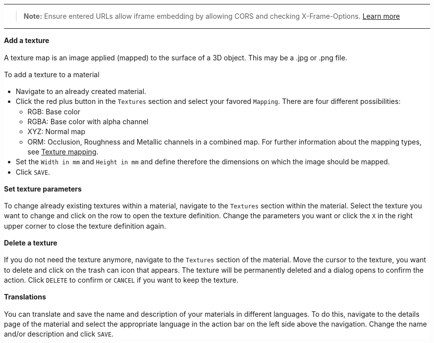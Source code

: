 ***

> **Note:** Ensure entered URLs allow iframe embedding by allowing CORS and checking X-Frame-Options. [Learn more](https://developer.mozilla.org/en-US/docs/Web/HTTP/CORS)

***

**Add a texture**

A texture map is an image applied (mapped) to the surface of a 3D object. This may be a .jpg or .png file.

To add a texture to a material

* Navigate to an already created material.
* Click the red plus button in the `Textures` section and select your favored `Mapping`. There are four different possibilities:
  * RGB: Base color
  * RGBA: Base color with alpha channel
  * XYZ: Normal map
  * ORM: Occlusion, Roughness and Metallic channels in a combined map. For further information about the mapping types, see [Texture mapping](../../content-creation/materialdefinition/#mapping).
* Set the `Width in mm` and `Height in mm` and define therefore the dimensions on which the image should be mapped.
* Click `SAVE`.

**Set texture parameters**

To change already existing textures within a material, navigate to the `Textures` section within the material. Select the texture you want to change and click on the row to open the texture definition. Change the parameters you want or click the `X` in the right upper corner to close the texture definition again.

**Delete a texture**

If you do not need the texture anymore, navigate to the `Textures` section of the material. Move the cursor to the texture, you want to delete and click on the trash can icon that appears. The texture will be permanently deleted and a dialog opens to confirm the action. Click `DELETE` to confirm or `CANCEL` if you want to keep the texture.

**Translations**

You can translate and save the name and description of your materials in different languages. To do this, navigate to the details page of the material and select the appropriate language in the action bar on the left side above the navigation. Change the name and/or description and click `SAVE`.
